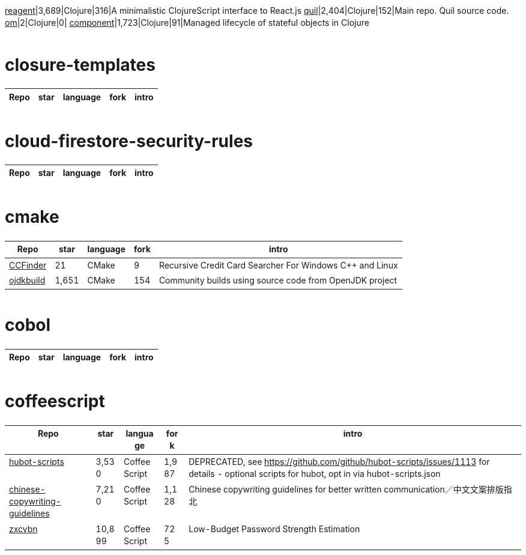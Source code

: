 [reagent](https://github.com/reagent-project/reagent)|3,689|Clojure|316|A minimalistic ClojureScript interface to React.js
[quil](https://github.com/quil/quil)|2,404|Clojure|152|Main repo. Quil source code.
[om](https://github.com/Bronsa/om)|2|Clojure|0|
[component](https://github.com/stuartsierra/component)|1,723|Clojure|91|Managed lifecycle of stateful objects in Clojure


# closure-templates

Repo|star|language|fork|intro
-|-|-|-|-



# cloud-firestore-security-rules

Repo|star|language|fork|intro
-|-|-|-|-



# cmake

Repo|star|language|fork|intro
-|-|-|-|-
[CCFinder](https://github.com/independentcod/CCFinder)|21|CMake|9|Recursive Credit Card Searcher For Windows C++ and Linux
[ojdkbuild](https://github.com/ojdkbuild/ojdkbuild)|1,651|CMake|154|Community builds using source code from OpenJDK project


# cobol

Repo|star|language|fork|intro
-|-|-|-|-



# coffeescript

Repo|star|language|fork|intro
-|-|-|-|-
[hubot-scripts](https://github.com/github/hubot-scripts)|3,530|CoffeeScript|1,987|DEPRECATED, see https://github.com/github/hubot-scripts/issues/1113 for details - optional scripts for hubot, opt in via hubot-scripts.json
[chinese-copywriting-guidelines](https://github.com/sparanoid/chinese-copywriting-guidelines)|7,210|CoffeeScript|1,128|Chinese copywriting guidelines for better written communication／中文文案排版指北
[zxcvbn](https://github.com/dropbox/zxcvbn)|10,899|CoffeeScript|725|Low-Budget Password Strength Estimation

